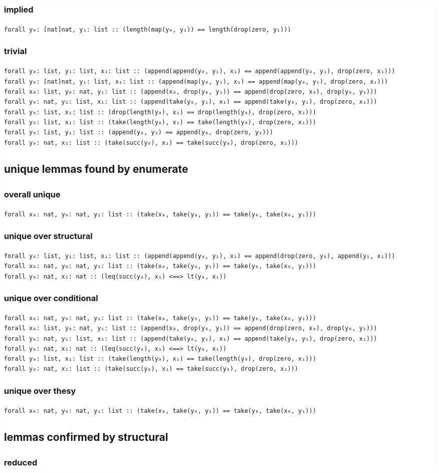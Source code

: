 ### implied

    forall y₀: [nat]nat, y₁: list :: (length(map(y₀, y₁)) == length(drop(zero, y₁)))

### trivial

    forall y₀: list, y₁: list, x₁: list :: (append(append(y₀, y₁), x₁) == append(append(y₀, y₁), drop(zero, x₁)))
    forall y₀: [nat]nat, y₁: list, x₁: list :: (append(map(y₀, y₁), x₁) == append(map(y₀, y₁), drop(zero, x₁)))
    forall x₀: list, y₀: nat, y₁: list :: (append(x₀, drop(y₀, y₁)) == append(drop(zero, x₀), drop(y₀, y₁)))
    forall y₀: nat, y₁: list, x₁: list :: (append(take(y₀, y₁), x₁) == append(take(y₀, y₁), drop(zero, x₁)))
    forall y₀: list, x₁: list :: (drop(length(y₀), x₁) == drop(length(y₀), drop(zero, x₁)))
    forall y₀: list, x₁: list :: (take(length(y₀), x₁) == take(length(y₀), drop(zero, x₁)))
    forall y₀: list, y₁: list :: (append(y₀, y₁) == append(y₀, drop(zero, y₁)))
    forall y₀: nat, x₁: list :: (take(succ(y₀), x₁) == take(succ(y₀), drop(zero, x₁)))


## unique lemmas found by enumerate

### overall unique

    forall x₀: nat, y₀: nat, y₁: list :: (take(x₀, take(y₀, y₁)) == take(y₀, take(x₀, y₁)))

### unique over structural

    forall y₀: list, y₁: list, x₁: list :: (append(append(y₀, y₁), x₁) == append(drop(zero, y₀), append(y₁, x₁)))
    forall x₀: nat, y₀: nat, y₁: list :: (take(x₀, take(y₀, y₁)) == take(y₀, take(x₀, y₁)))
    forall y₀: nat, x₁: nat :: (leq(succ(y₀), x₁) <==> lt(y₀, x₁))

### unique over conditional

    forall x₀: nat, y₀: nat, y₁: list :: (take(x₀, take(y₀, y₁)) == take(y₀, take(x₀, y₁)))
    forall x₀: list, y₀: nat, y₁: list :: (append(x₀, drop(y₀, y₁)) == append(drop(zero, x₀), drop(y₀, y₁)))
    forall y₀: nat, y₁: list, x₁: list :: (append(take(y₀, y₁), x₁) == append(take(y₀, y₁), drop(zero, x₁)))
    forall y₀: nat, x₁: nat :: (leq(succ(y₀), x₁) <==> lt(y₀, x₁))
    forall y₀: list, x₁: list :: (take(length(y₀), x₁) == take(length(y₀), drop(zero, x₁)))
    forall y₀: nat, x₁: list :: (take(succ(y₀), x₁) == take(succ(y₀), drop(zero, x₁)))

### unique over thesy

    forall x₀: nat, y₀: nat, y₁: list :: (take(x₀, take(y₀, y₁)) == take(y₀, take(x₀, y₁)))


## lemmas confirmed by structural

### reduced
